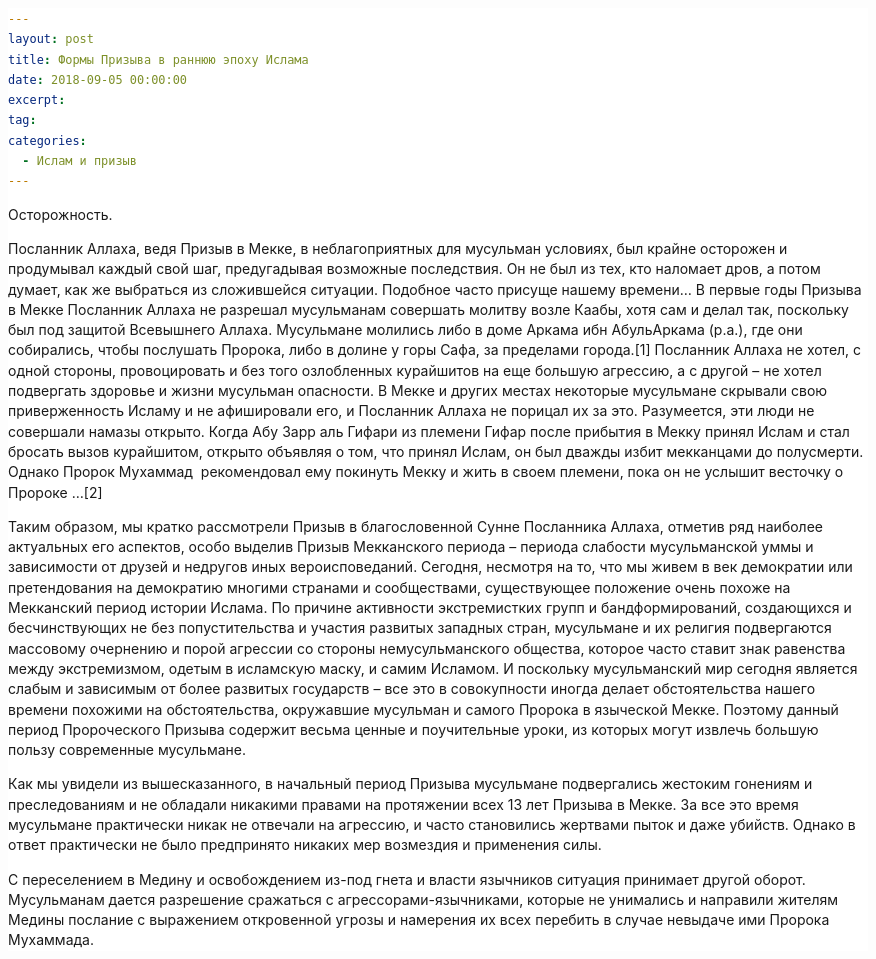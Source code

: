 ```yaml
---
layout: post
title: Формы Призыва в раннюю эпоху Ислама
date: 2018-09-05 00:00:00
excerpt:
tag:
categories:
  - Ислам и призыв
---
```


Осторожность.

Посланник Аллаха, ведя Призыв в Мекке, в неблагоприятных для мусульман условиях, был крайне осторожен и продумывал каждый свой шаг, предугадывая возможные последствия. Он не был из тех, кто наломает дров, а потом думает, как же выбраться из сложившейся ситуации. Подобное часто присуще нашему времени… В первые годы Призыва в Мекке Посланник Аллаха не разрешал мусульманам совершать молитву возле Каабы, хотя сам и делал так, поскольку был под защитой Всевышнего Аллаха. Мусульмане молились либо в доме Аркама ибн АбульАркама (р.а.), где они собирались, чтобы послушать Пророка, либо в долине у горы Сафа, за пределами города.[1] Посланник Аллаха не хотел, с одной стороны, провоцировать и без того озлобленных курайшитов на еще большую агрессию, а с другой – не хотел подвергать здоровье и жизни мусульман опасности. В Мекке и других местах некоторые мусульмане скрывали свою приверженность Исламу и не афишировали его, и Посланник Аллаха не порицал их за это. Разумеется, эти люди не совершали намазы открыто. Когда Абу Зарр аль Гифари из племени Гифар после прибытия в Мекку принял Ислам и стал бросать вызов курайшитом, открыто объявляя о том, что принял Ислам, он был дважды избит мекканцами до полусмерти. Однако Пророк Мухаммад  рекомендовал ему покинуть Мекку и жить в своем племени, пока он не услышит весточку о Пророке …[2]

Таким образом, мы кратко рассмотрели Призыв в благословенной Сунне Посланника Аллаха, отметив ряд наиболее актуальных его аспектов, особо выделив Призыв Мекканского периода – периода слабости мусульманской уммы и зависимости от друзей и недругов иных вероисповеданий. Сегодня, несмотря на то, что мы живем в век демократии или претендования на демократию многими странами и сообществами, существующее положение очень похоже на Мекканский период истории Ислама. По причине активности экстремистких групп и бандформирований, создающихся и бесчинствующих не без попустительства и участия развитых западных стран, мусульмане и их религия подвергаются массовому очернению и порой агрессии со стороны немусульманского общества, которое часто ставит знак равенства между экстремизмом, одетым в исламскую маску, и самим Исламом. И поскольку мусульманский мир сегодня является слабым и зависимым от более развитых государств – все это в совокупности иногда делает обстоятельства нашего времени похожими на обстоятельства, окружавшие мусульман и самого Пророка в языческой Мекке. Поэтому данный период Пророческого Призыва содержит весьма ценные и поучительные уроки, из которых могут извлечь большую пользу современные мусульмане.

Как мы увидели из вышесказанного, в начальный период Призыва мусульмане подвергались жестоким гонениям и преследованиям и не обладали никакими правами на протяжении всех 13 лет Призыва в Мекке. За все это время мусульмане практически никак не отвечали на агрессию, и часто становились жертвами пыток и даже убийств. Однако в ответ практически не было предпринято никаких мер возмездия и применения силы.

С переселением в Медину и освобождением из-под гнета и власти язычников ситуация принимает другой оборот. Мусульманам дается разрешение сражаться с агрессорами-язычниками, которые не унимались и направили жителям Медины послание с выражением откровенной угрозы и намерения их всех перебить в случае невыдаче ими Пророка Мухаммада.
